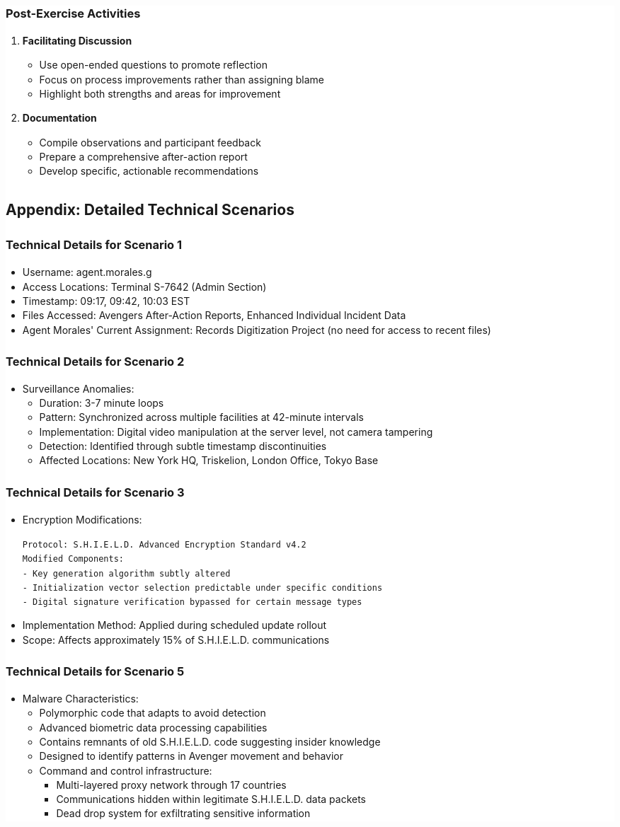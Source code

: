 ### Post-Exercise Activities

1. **Facilitating Discussion**
   - Use open-ended questions to promote reflection
   - Focus on process improvements rather than assigning blame
   - Highlight both strengths and areas for improvement

2. **Documentation**
   - Compile observations and participant feedback
   - Prepare a comprehensive after-action report
   - Develop specific, actionable recommendations

## Appendix: Detailed Technical Scenarios

### Technical Details for Scenario 1
- Username: agent.morales.g
- Access Locations: Terminal S-7642 (Admin Section)
- Timestamp: 09:17, 09:42, 10:03 EST
- Files Accessed: Avengers After-Action Reports, Enhanced Individual Incident Data
- Agent Morales' Current Assignment: Records Digitization Project (no need for access to recent files)

### Technical Details for Scenario 2
- Surveillance Anomalies:
  - Duration: 3-7 minute loops
  - Pattern: Synchronized across multiple facilities at 42-minute intervals
  - Implementation: Digital video manipulation at the server level, not camera tampering
  - Detection: Identified through subtle timestamp discontinuities
  - Affected Locations: New York HQ, Triskelion, London Office, Tokyo Base

### Technical Details for Scenario 3
- Encryption Modifications:
  ```
  Protocol: S.H.I.E.L.D. Advanced Encryption Standard v4.2
  Modified Components:
  - Key generation algorithm subtly altered
  - Initialization vector selection predictable under specific conditions
  - Digital signature verification bypassed for certain message types
  ```
- Implementation Method: Applied during scheduled update rollout
- Scope: Affects approximately 15% of S.H.I.E.L.D. communications

### Technical Details for Scenario 5
- Malware Characteristics:
  - Polymorphic code that adapts to avoid detection
  - Advanced biometric data processing capabilities
  - Contains remnants of old S.H.I.E.L.D. code suggesting insider knowledge
  - Designed to identify patterns in Avenger movement and behavior
  - Command and control infrastructure:
    - Multi-layered proxy network through 17 countries
    - Communications hidden within legitimate S.H.I.E.L.D. data packets
    - Dead drop system for exfiltrating sensitive information
